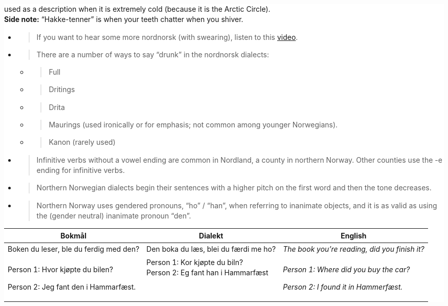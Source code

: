 <p>used as a description when it is extremely cold (because it is the Arctic Circle).<br />
<strong>Side note:</strong> “Hakke-tenner” is when your teeth chatter when you shiver.</p></td>
</tr>
</tbody>
</table>

  - > If you want to hear some more nordnorsk (with swearing), listen to
    > this
    > [<span class="underline">video</span>](https://youtu.be/TVjbIcuS4uI).



  - > There are a number of ways to say “drunk” in the nordnorsk
    > dialects:
    
      - > Full
    
      - > Dritings
    
      - > Drita
    
      - > Maurings (used ironically or for emphasis; not common among
        > younger Norwegians).
    
      - > Kanon (rarely used)

  - > Infinitive verbs without a vowel ending are common in Nordland, a
    > county in northern Norway. Other counties use the -e ending for
    > infinitive verbs.

  - > Northern Norwegian dialects begin their sentences with a higher
    > pitch on the first word and then the tone decreases.

  - > Northern Norway uses gendered pronouns, “ho” / “han”, when
    > referring to inanimate objects, and it is as valid as using the
    > (gender neutral) inanimate pronoun “den”.

<table>
<thead>
<tr class="header">
<th><strong>Bokmål</strong></th>
<th><strong>Dialekt</strong></th>
<th><strong>English</strong></th>
</tr>
</thead>
<tbody>
<tr class="odd">
<td>Boken du leser, ble du ferdig med den?</td>
<td>Den boka du læs, blei du færdi me ho?</td>
<td><em>The book you’re reading, did you finish it?</em></td>
</tr>
<tr class="even">
<td><p>Person 1: Hvor kjøpte du bilen?</p>
<p>Person 2: Jeg fant den i Hammarfæst.</p></td>
<td>Person 1: Kor kjøpte du biln?<br />
Person 2: Eg fant han i Hammarfæst</td>
<td><p><em>Person 1: Where did you buy the car?</em></p>
<p><em>Person 2: I found it in Hammerfæst.</em></p></td>
</tr>
</tbody>
</table>
